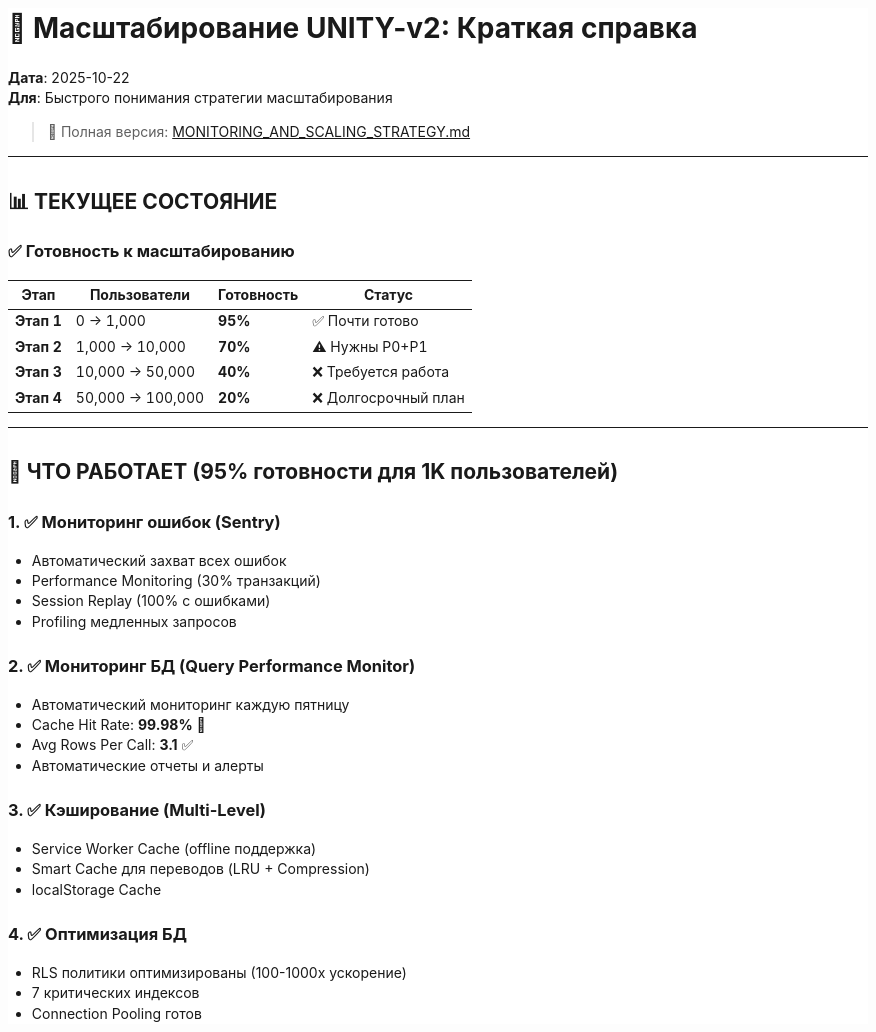 # 🚀 Масштабирование UNITY-v2: Краткая справка

**Дата**: 2025-10-22  
**Для**: Быстрого понимания стратегии масштабирования

> 📖 Полная версия: [MONITORING_AND_SCALING_STRATEGY.md](./MONITORING_AND_SCALING_STRATEGY.md)

---

## 📊 ТЕКУЩЕЕ СОСТОЯНИЕ

### ✅ Готовность к масштабированию

| Этап | Пользователи | Готовность | Статус |
|------|--------------|------------|--------|
| **Этап 1** | 0 → 1,000 | **95%** | ✅ Почти готово |
| **Этап 2** | 1,000 → 10,000 | **70%** | ⚠️ Нужны P0+P1 |
| **Этап 3** | 10,000 → 50,000 | **40%** | ❌ Требуется работа |
| **Этап 4** | 50,000 → 100,000 | **20%** | ❌ Долгосрочный план |

---

## 🎯 ЧТО РАБОТАЕТ (95% готовности для 1K пользователей)

### 1. ✅ Мониторинг ошибок (Sentry)
- Автоматический захват всех ошибок
- Performance Monitoring (30% транзакций)
- Session Replay (100% с ошибками)
- Profiling медленных запросов

### 2. ✅ Мониторинг БД (Query Performance Monitor)
- Автоматический мониторинг каждую пятницу
- Cache Hit Rate: **99.98%** 🎉
- Avg Rows Per Call: **3.1** ✅
- Автоматические отчеты и алерты

### 3. ✅ Кэширование (Multi-Level)
- Service Worker Cache (offline поддержка)
- Smart Cache для переводов (LRU + Compression)
- localStorage Cache

### 4. ✅ Оптимизация БД
- RLS политики оптимизированы (100-1000x ускорение)
- 7 критических индексов
- Connection Pooling готов
